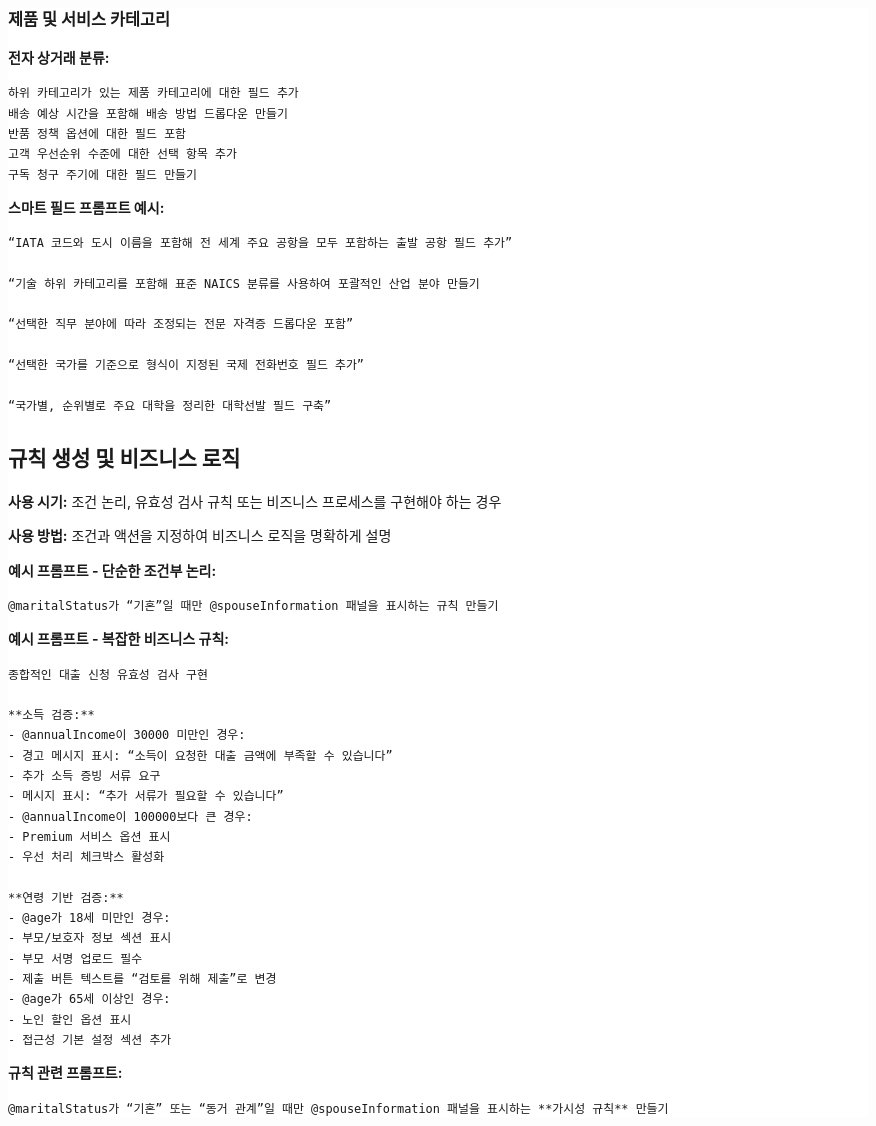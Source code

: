 ### 제품 및 서비스 카테고리

**전자 상거래 분류:**

    하위 카테고리가 있는 제품 카테고리에 대한 필드 추가
    배송 예상 시간을 포함해 배송 방법 드롭다운 만들기
    반품 정책 옵션에 대한 필드 포함
    고객 우선순위 수준에 대한 선택 항목 추가
    구독 청구 주기에 대한 필드 만들기

**스마트 필드 프롬프트 예시:**

    “IATA 코드와 도시 이름을 포함해 전 세계 주요 공항을 모두 포함하는 출발 공항 필드 추가”
    
    “기술 하위 카테고리를 포함해 표준 NAICS 분류를 사용하여 포괄적인 산업 분야 만들기
    
    “선택한 직무 분야에 따라 조정되는 전문 자격증 드롭다운 포함”
    
    “선택한 국가를 기준으로 형식이 지정된 국제 전화번호 필드 추가”
    
    “국가별, 순위별로 주요 대학을 정리한 대학선발 필드 구축”

## 규칙 생성 및 비즈니스 로직

**사용 시기:** 조건 논리, 유효성 검사 규칙 또는 비즈니스 프로세스를 구현해야 하는 경우

**사용 방법:** 조건과 액션을 지정하여 비즈니스 로직을 명확하게 설명

**예시 프롬프트 - 단순한 조건부 논리:**

    @maritalStatus가 “기혼”일 때만 @spouseInformation 패널을 표시하는 규칙 만들기

**예시 프롬프트 - 복잡한 비즈니스 규칙:**

    종합적인 대출 신청 유효성 검사 구현
    
    **소득 검증:**
    - @annualIncome이 30000 미만인 경우:
    - 경고 메시지 표시: “소득이 요청한 대출 금액에 부족할 수 있습니다”
    - 추가 소득 증빙 서류 요구
    - 메시지 표시: “추가 서류가 필요할 수 있습니다”
    - @annualIncome이 100000보다 큰 경우:
    - Premium 서비스 옵션 표시
    - 우선 처리 체크박스 활성화
    
    **연령 기반 검증:**
    - @age가 18세 미만인 경우:
    - 부모/보호자 정보 섹션 표시
    - 부모 서명 업로드 필수
    - 제출 버튼 텍스트를 “검토를 위해 제출”로 변경
    - @age가 65세 이상인 경우:
    - 노인 할인 옵션 표시
    - 접근성 기본 설정 섹션 추가

**규칙 관련 프롬프트:**

    @maritalStatus가 “기혼” 또는 “동거 관계”일 때만 @spouseInformation 패널을 표시하는 **가시성 규칙** 만들기
    